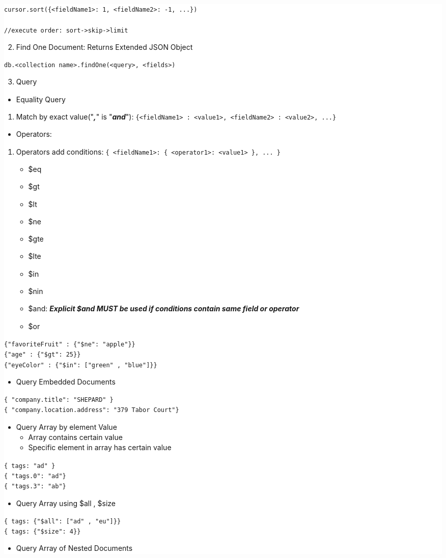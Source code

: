 ```
cursor.sort({<fieldName1>: 1, <fieldName2>: -1, ...})

//execute order: sort->skip->limit

``` 

2. Find One Document: Returns Extended JSON Object
```
db.<collection name>.findOne(<query>, <fields>)
```

3. Query
- Equality Query
1. Match by exact value("***,***" is "***and***"): `{<fieldName1> : <value1>, <fieldName2> : <value2>, ...}`

-  Operators:
1. Operators add conditions: `{ <fieldName1>: { <operator1>: <value1> }, ... }`

    - $eq
    - $gt 
    - $lt
    - $ne 
    - $gte 
    - $lte
    - $in 
    - $nin

    - $and: 
    ***Explicit $and MUST be used if conditions contain same field or operator***
    - $or

```
{"favoriteFruit" : {"$ne": "apple"}}
{"age" : {"$gt": 25}}
{"eyeColor" : {"$in": ["green" , "blue"]}}
```

- Query Embedded Documents

```
{ "company.title": "SHEPARD" }
{ "company.location.address": "379 Tabor Court"}
```

- Query Array by element Value
    - Array contains certain value
    - Specific element in array has certain value
```
{ tags: "ad" }
{ "tags.0": "ad"}
{ "tags.3": "ab"}
```
- Query Array using $all , $size
```
{ tags: {"$all": ["ad" , "eu"]}}
{ tags: {"$size": 4}}
```
- Query Array of Nested Documents
